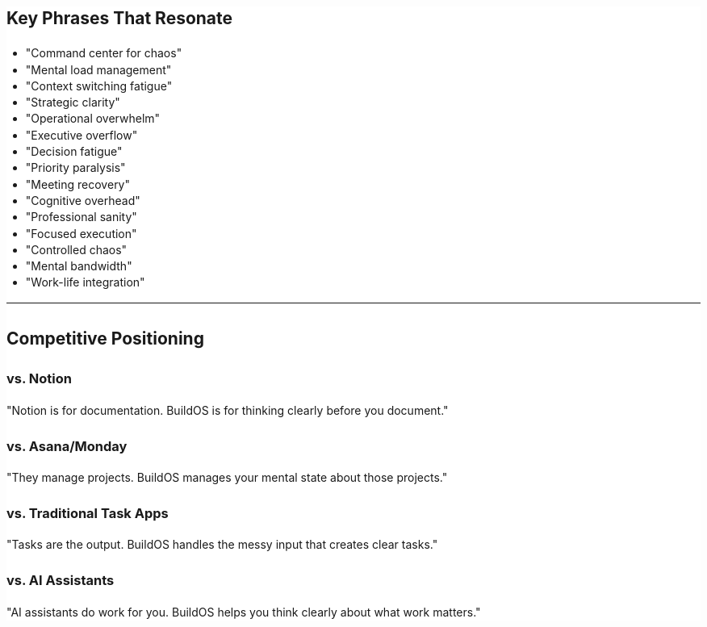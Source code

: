 
## Key Phrases That Resonate

- "Command center for chaos"
- "Mental load management"
- "Context switching fatigue"
- "Strategic clarity"
- "Operational overwhelm"
- "Executive overflow"
- "Decision fatigue"
- "Priority paralysis"
- "Meeting recovery"
- "Cognitive overhead"
- "Professional sanity"
- "Focused execution"
- "Controlled chaos"
- "Mental bandwidth"
- "Work-life integration"

---

## Competitive Positioning

### vs. Notion

"Notion is for documentation. BuildOS is for thinking clearly before you document."

### vs. Asana/Monday

"They manage projects. BuildOS manages your mental state about those projects."

### vs. Traditional Task Apps

"Tasks are the output. BuildOS handles the messy input that creates clear tasks."

### vs. AI Assistants

"AI assistants do work for you. BuildOS helps you think clearly about what work matters."
